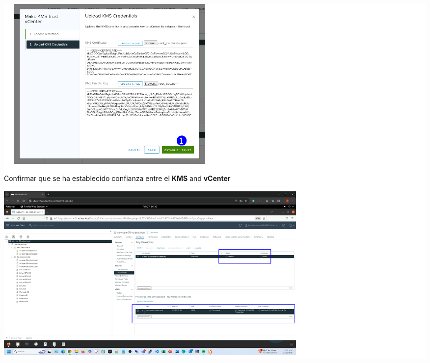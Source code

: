 <img src="./media/image16.png" style="width:4.48698in;height:3.39823in"
alt="A screenshot of a computer Description automatically generated" />

Confirmar que se ha establecido confianza entre el **KMS** and
**vCenter**

<img src="./media/image17.png" style="width:6.19419in;height:3.5298in"
alt="A screenshot of a computer Description automatically generated" />
